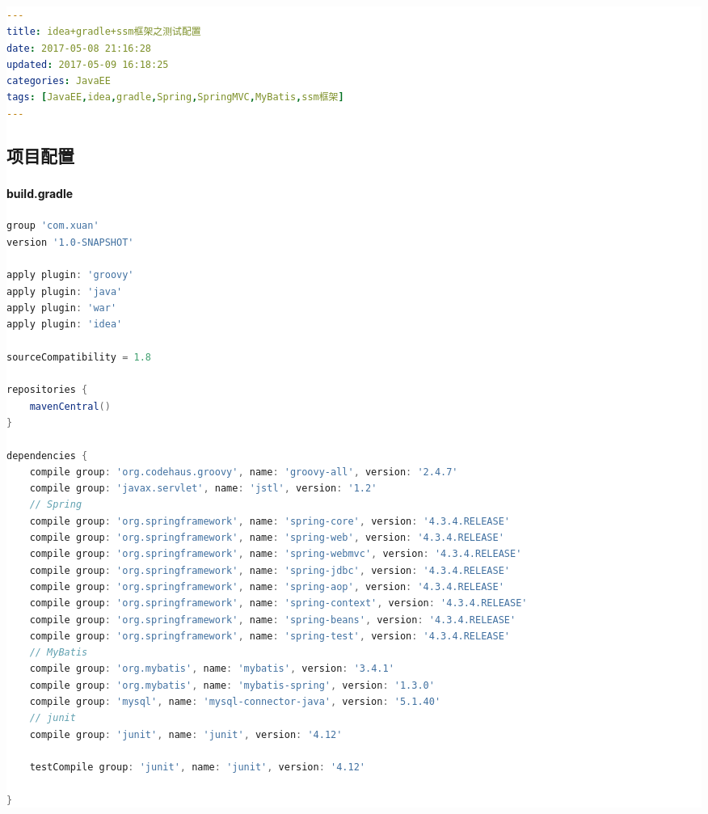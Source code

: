 ```yaml
---
title: idea+gradle+ssm框架之测试配置
date: 2017-05-08 21:16:28
updated: 2017-05-09 16:18:25
categories: JavaEE
tags: [JavaEE,idea,gradle,Spring,SpringMVC,MyBatis,ssm框架]
---
```


## 项目配置

#### build.gradle

```groovy
group 'com.xuan'
version '1.0-SNAPSHOT'

apply plugin: 'groovy'
apply plugin: 'java'
apply plugin: 'war'
apply plugin: 'idea'

sourceCompatibility = 1.8

repositories {
    mavenCentral()
}

dependencies {
    compile group: 'org.codehaus.groovy', name: 'groovy-all', version: '2.4.7'
    compile group: 'javax.servlet', name: 'jstl', version: '1.2'
    // Spring
    compile group: 'org.springframework', name: 'spring-core', version: '4.3.4.RELEASE'
    compile group: 'org.springframework', name: 'spring-web', version: '4.3.4.RELEASE'
    compile group: 'org.springframework', name: 'spring-webmvc', version: '4.3.4.RELEASE'
    compile group: 'org.springframework', name: 'spring-jdbc', version: '4.3.4.RELEASE'
    compile group: 'org.springframework', name: 'spring-aop', version: '4.3.4.RELEASE'
    compile group: 'org.springframework', name: 'spring-context', version: '4.3.4.RELEASE'
    compile group: 'org.springframework', name: 'spring-beans', version: '4.3.4.RELEASE'
    compile group: 'org.springframework', name: 'spring-test', version: '4.3.4.RELEASE'
    // MyBatis
    compile group: 'org.mybatis', name: 'mybatis', version: '3.4.1'
    compile group: 'org.mybatis', name: 'mybatis-spring', version: '1.3.0'
    compile group: 'mysql', name: 'mysql-connector-java', version: '5.1.40'
    // junit
    compile group: 'junit', name: 'junit', version: '4.12'

    testCompile group: 'junit', name: 'junit', version: '4.12'

}
```
